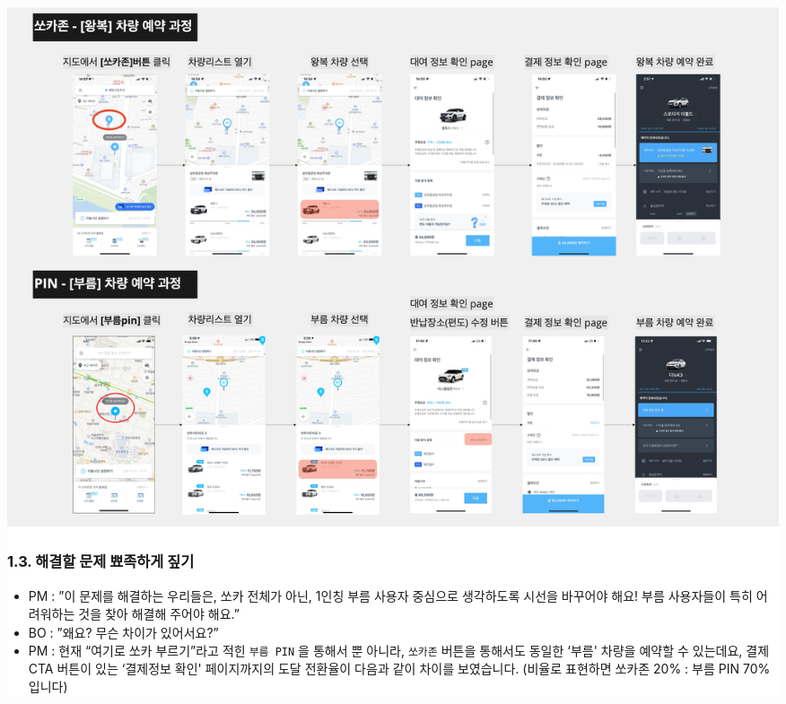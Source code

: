![Frame 11](/img/reservation-funnel-improvement-with-abtest/Frame_11.jpg)

### 1.3. 해결할 문제 뾰족하게 짚기

* PM : ”이 문제를 해결하는 우리들은, 쏘카 전체가 아닌, 1인칭 부름 사용자 중심으로 생각하도록 시선을 바꾸어야 해요! 부름 사용자들이 특히 어려워하는 것을 찾아 해결해 주어야 해요.”
* BO : ”왜요? 무슨 차이가 있어서요?”
* PM : 현재 “여기로 쏘카 부르기”라고 적힌 `부름 PIN` 을 통해서 뿐 아니라, `쏘카존` 버튼을 통해서도 동일한 ‘부름' 차량을 예약할 수 있는데요, 결제 CTA 버튼이 있는 ‘결제정보 확인' 페이지까지의 도달 전환율이 다음과 같이 차이를 보였습니다. (비율로 표현하면 쏘카존 20% : 부름 PIN 70% 입니다)
